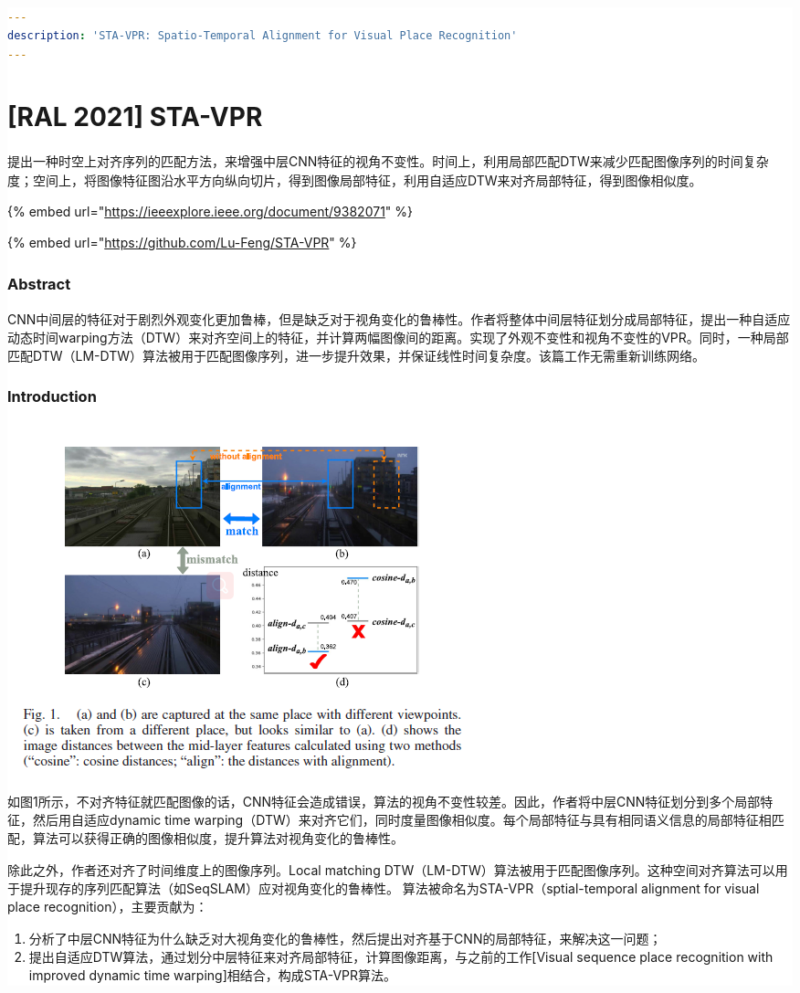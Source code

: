 ```yaml
---
description: 'STA-VPR: Spatio-Temporal Alignment for Visual Place Recognition'
---
```


# \[RAL 2021] STA-VPR

提出一种时空上对齐序列的匹配方法，来增强中层CNN特征的视角不变性。时间上，利用局部匹配DTW来减少匹配图像序列的时间复杂度；空间上，将图像特征图沿水平方向纵向切片，得到图像局部特征，利用自适应DTW来对齐局部特征，得到图像相似度。

{% embed url="https://ieeexplore.ieee.org/document/9382071" %}

{% embed url="https://github.com/Lu-Feng/STA-VPR" %}

### Abstract

CNN中间层的特征对于剧烈外观变化更加鲁棒，但是缺乏对于视角变化的鲁棒性。作者将整体中间层特征划分成局部特征，提出一种自适应动态时间warping方法（DTW）来对齐空间上的特征，并计算两幅图像间的距离。实现了外观不变性和视角不变性的VPR。同时，一种局部匹配DTW（LM-DTW）算法被用于匹配图像序列，进一步提升效果，并保证线性时间复杂度。该篇工作无需重新训练网络。

### Introduction

![](../../../.gitbook/assets/1622281297843.png)

如图1所示，不对齐特征就匹配图像的话，CNN特征会造成错误，算法的视角不变性较差。因此，作者将中层CNN特征划分到多个局部特征，然后用自适应dynamic time warping（DTW）来对齐它们，同时度量图像相似度。每个局部特征与具有相同语义信息的局部特征相匹配，算法可以获得正确的图像相似度，提升算法对视角变化的鲁棒性。&#x20;

除此之外，作者还对齐了时间维度上的图像序列。Local matching DTW（LM-DTW）算法被用于匹配图像序列。这种空间对齐算法可以用于提升现存的序列匹配算法（如SeqSLAM）应对视角变化的鲁棒性。 算法被命名为STA-VPR（sptial-temporal alignment for visual place recognition），主要贡献为：

1. 分析了中层CNN特征为什么缺乏对大视角变化的鲁棒性，然后提出对齐基于CNN的局部特征，来解决这一问题；
2. 提出自适应DTW算法，通过划分中层特征来对齐局部特征，计算图像距离，与之前的工作\[Visual sequence place recognition with improved dynamic time warping]相结合，构成STA-VPR算法。
